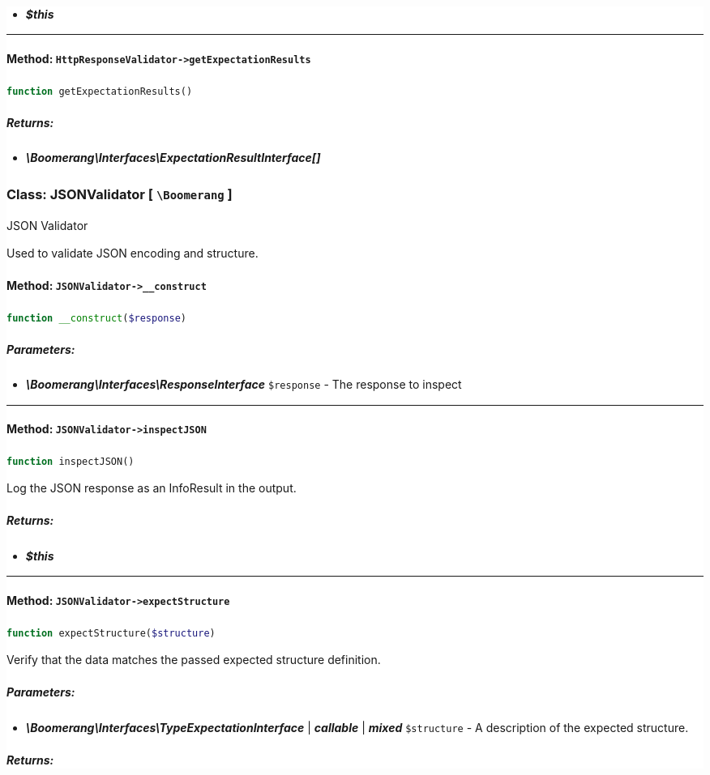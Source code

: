 - ***$this***

---

#### Method: `HttpResponseValidator->getExpectationResults`

```php
function getExpectationResults()
```

##### Returns:

- ***\Boomerang\Interfaces\ExpectationResultInterface[]***

### Class: JSONValidator \[ `\Boomerang` \]

JSON Validator

Used to validate JSON encoding and structure.

#### Method: `JSONValidator->__construct`

```php
function __construct($response)
```

##### Parameters:

- ***\Boomerang\Interfaces\ResponseInterface*** `$response` - The response to inspect

---

#### Method: `JSONValidator->inspectJSON`

```php
function inspectJSON()
```

Log the JSON response as an InfoResult in the output.

##### Returns:

- ***$this***

---

#### Method: `JSONValidator->expectStructure`

```php
function expectStructure($structure)
```

Verify that the data matches the passed expected structure definition.

##### Parameters:

- ***\Boomerang\Interfaces\TypeExpectationInterface*** | ***callable*** | ***mixed*** `$structure` - A description of the expected structure.

##### Returns:
